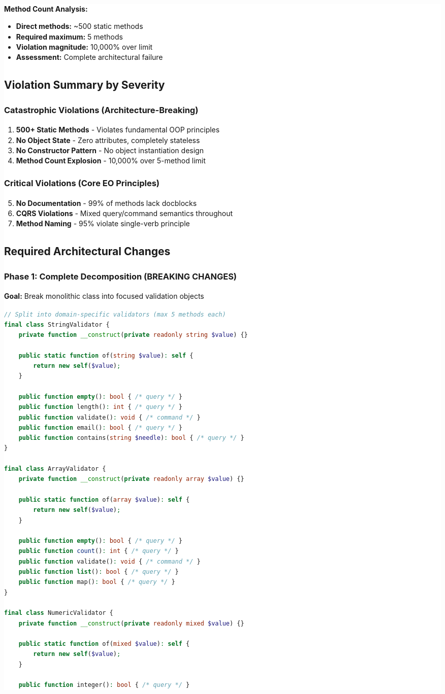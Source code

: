**Method Count Analysis:**
- **Direct methods:** ~500 static methods
- **Required maximum:** 5 methods
- **Violation magnitude:** 10,000% over limit
- **Assessment:** Complete architectural failure

## Violation Summary by Severity

### Catastrophic Violations (Architecture-Breaking)
1. **500+ Static Methods** - Violates fundamental OOP principles
2. **No Object State** - Zero attributes, completely stateless
3. **No Constructor Pattern** - No object instantiation design
4. **Method Count Explosion** - 10,000% over 5-method limit

### Critical Violations (Core EO Principles)
5. **No Documentation** - 99% of methods lack docblocks
6. **CQRS Violations** - Mixed query/command semantics throughout
7. **Method Naming** - 95% violate single-verb principle

## Required Architectural Changes

### Phase 1: Complete Decomposition (BREAKING CHANGES)
**Goal:** Break monolithic class into focused validation objects

```php
// Split into domain-specific validators (max 5 methods each)
final class StringValidator {
    private function __construct(private readonly string $value) {}
    
    public static function of(string $value): self {
        return new self($value);
    }
    
    public function empty(): bool { /* query */ }
    public function length(): int { /* query */ }
    public function validate(): void { /* command */ }
    public function email(): bool { /* query */ }
    public function contains(string $needle): bool { /* query */ }
}

final class ArrayValidator {
    private function __construct(private readonly array $value) {}
    
    public static function of(array $value): self {
        return new self($value);
    }
    
    public function empty(): bool { /* query */ }
    public function count(): int { /* query */ }
    public function validate(): void { /* command */ }
    public function list(): bool { /* query */ }
    public function map(): bool { /* query */ }
}

final class NumericValidator {
    private function __construct(private readonly mixed $value) {}
    
    public static function of(mixed $value): self {
        return new self($value);
    }
    
    public function integer(): bool { /* query */ }
```